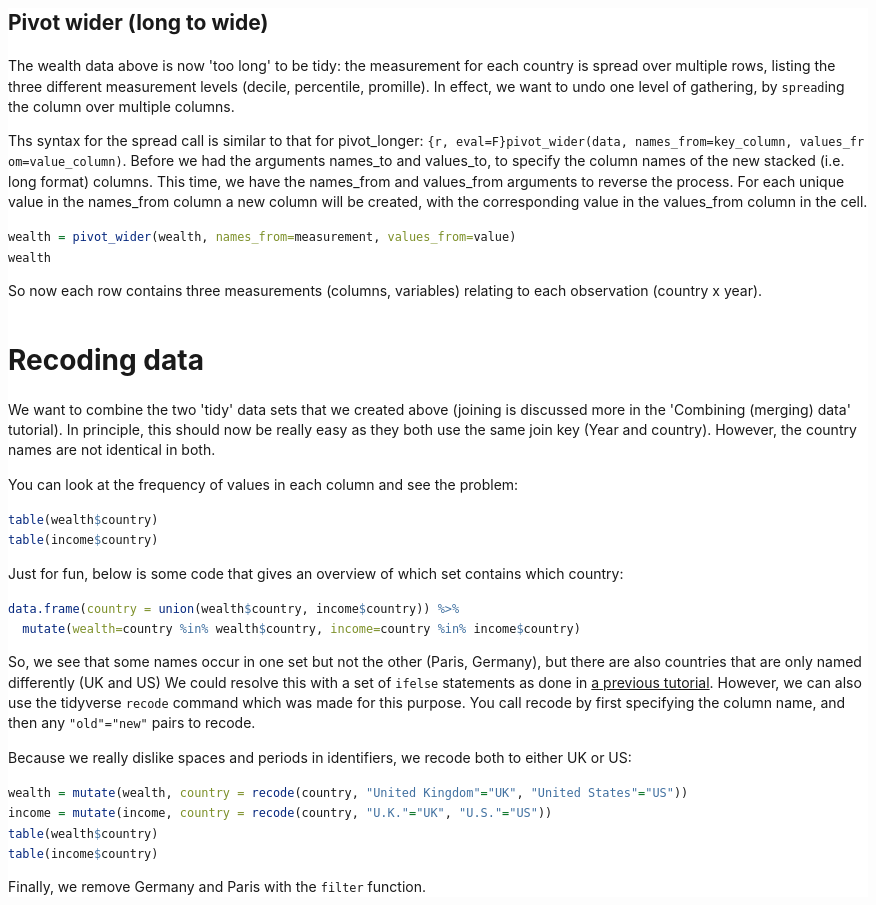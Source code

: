 Pivot wider (long to wide)
--------------------------

The wealth data above is now 'too long' to be tidy: the measurement for each country is spread over multiple rows, listing the three different measurement levels (decile, percentile, promille). In effect, we want to undo one level of gathering, by `spread`ing the column over multiple columns.

Ths syntax for the spread call is similar to that for pivot\_longer: `{r, eval=F}pivot_wider(data, names_from=key_column, values_from=value_column)`. Before we had the arguments names\_to and values\_to, to specify the column names of the new stacked (i.e. long format) columns. This time, we have the names\_from and values\_from arguments to reverse the process. For each unique value in the names\_from column a new column will be created, with the corresponding value in the values\_from column in the cell.

``` r
wealth = pivot_wider(wealth, names_from=measurement, values_from=value)
wealth
```

So now each row contains three measurements (columns, variables) relating to each observation (country x year).

Recoding data
=============

We want to combine the two 'tidy' data sets that we created above (joining is discussed more in the 'Combining (merging) data' tutorial). In principle, this should now be really easy as they both use the same join key (Year and country). However, the country names are not identical in both.

You can look at the frequency of values in each column and see the problem:

``` r
table(wealth$country)
table(income$country)
```

Just for fun, below is some code that gives an overview of which set contains which country:

``` r
data.frame(country = union(wealth$country, income$country)) %>%
  mutate(wealth=country %in% wealth$country, income=country %in% income$country)
```

So, we see that some names occur in one set but not the other (Paris, Germany), but there are also countries that are only named differently (UK and US) We could resolve this with a set of `ifelse` statements as done in [a previous tutorial](r-tidy-3_7-visualization.md). However, we can also use the tidyverse `recode` command which was made for this purpose. You call recode by first specifying the column name, and then any `"old"="new"` pairs to recode.

Because we really dislike spaces and periods in identifiers, we recode both to either UK or US:

``` r
wealth = mutate(wealth, country = recode(country, "United Kingdom"="UK", "United States"="US"))
income = mutate(income, country = recode(country, "U.K."="UK", "U.S."="US"))
table(wealth$country)
table(income$country)
```

Finally, we remove Germany and Paris with the `filter` function.
